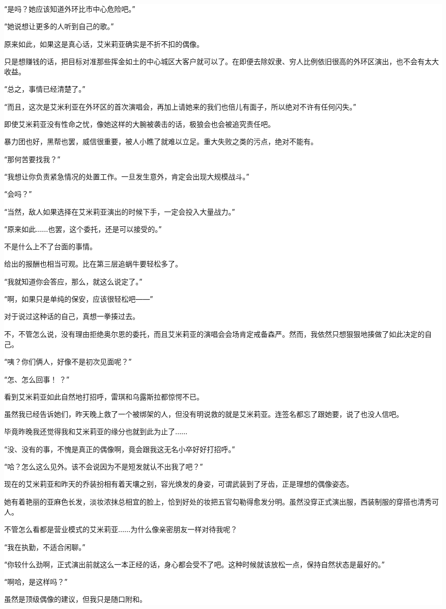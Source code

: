 “是吗？她应该知道外环比市中心危险吧。”

“她说想让更多的人听到自己的歌。”

原来如此，如果这是真心话，艾米莉亚确实是不折不扣的偶像。

只是想赚钱的话，把目标对准那些挥金如土的中心城区大客户就可以了。在即便去除奴隶、穷人比例依旧很高的外环区演出，也不会有太大收益。

“总之，事情已经清楚了。”

“而且，这次是艾米利亚在外环区的首次演唱会，再加上请她来的我们也倍儿有面子，所以绝对不许有任何闪失。”

即使艾米莉亚没有性命之忧，像她这样的大腕被袭击的话，极狼会也会被追究责任吧。

暴力团也好，黑帮也罢，威信很重要，被人小瞧了就难以立足。重大失败之类的污点，绝对不能有。

“那何苦要找我？”

“我想让你负责紧急情况的处置工作。一旦发生意外，肯定会出现大规模战斗。”

“会吗？”

“当然，敌人如果选择在艾米莉亚演出的时候下手，一定会投入大量战力。”

“原来如此……也罢，这个委托，还是可以接受的。”

不是什么上不了台面的事情。

给出的报酬也相当可观。比在第三层追蜗牛要轻松多了。

“我就知道你会答应，那么，就这么说定了。”

“啊，如果只是单纯的保安，应该很轻松吧——”

对于说过这种话的自己，真想一拳揍过去。

不，不管怎么说，没有理由拒绝奥尔恩的委托，而且艾米莉亚的演唱会会场肯定戒备森严。然而，我依然只想狠狠地揍做了如此决定的自己。

“咦？你们俩人，好像不是初次见面呢？”

“怎、怎么回事！ ？”

看到艾米莉亚如此自然地打招呼，雷琪和乌露斯拉都惊愕不已。

虽然我已经告诉她们，昨天晚上救了一个被绑架的人，但没有明说救的就是艾米莉亚。连签名都忘了跟她要，说了也没人信吧。

毕竟昨晚我还觉得我和艾米莉亚的缘分也就到此为止了……

“没、没有的事，不愧是真正的偶像啊，竟会跟我这无名小卒好好打招呼。”

“哈？怎么这么见外。该不会说因为不是短发就认不出我了吧？”

现在的艾米莉亚和昨天的乔装扮相有着天壤之别，容光焕发的身姿，可谓武装到了牙齿，正是理想的偶像姿态。

她有着艳丽的亚麻色长发，淡妆浓抹总相宜的脸上，恰到好处的妆把五官勾勒得愈发分明。虽然没穿正式演出服，西装制服的穿搭也清秀可人。

不管怎么看都是营业模式的艾米莉亚……为什么像亲密朋友一样对待我呢？

“我在执勤，不适合闲聊。”

“你较什么劲啊，正式演出前就这么一本正经的话，身心都会受不了吧。这种时候就该放松一点，保持自然状态是最好的。”

“啊哈，是这样吗？”

虽然是顶级偶像的建议，但我只是随口附和。
